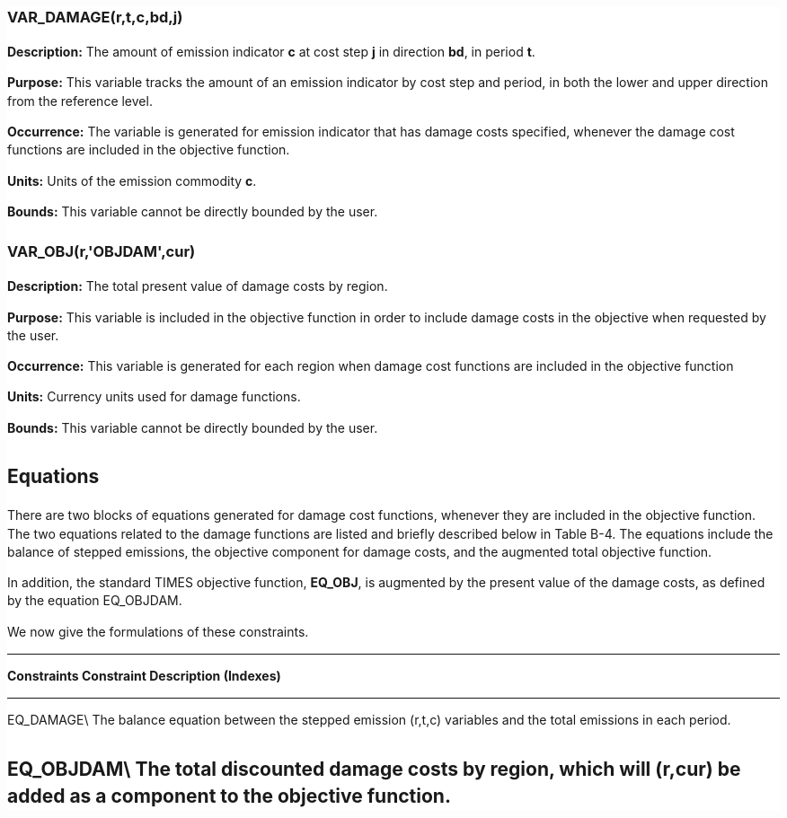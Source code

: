 ### VAR_DAMAGE(r,t,c,bd,j)

**Description:** The amount of emission indicator **c** at cost step
**j** in direction **bd**, in period **t**.

**Purpose:** This variable tracks the amount of an emission indicator by
cost step and period, in both the lower and upper direction from the
reference level.

**Occurrence:** The variable is generated for emission indicator that
has damage costs specified, whenever the damage cost functions are
included in the objective function.

**Units:** Units of the emission commodity **c**.

**Bounds:** This variable cannot be directly bounded by the user.

### VAR_OBJ(r,\'OBJDAM\',cur)

**Description:** The total present value of damage costs by region.

**Purpose:** This variable is included in the objective function in
order to include damage costs in the objective when requested by the
user.

**Occurrence:** This variable is generated for each region when damage
cost functions are included in the objective function

**Units:** Currency units used for damage functions.

**Bounds:** This variable cannot be directly bounded by the user.

## Equations

There are two blocks of equations generated for damage cost functions,
whenever they are included in the objective function. The two equations
related to the damage functions are listed and briefly described below
in Table B-4. The equations include the balance of stepped emissions,
the objective component for damage costs, and the augmented total
objective function.

In addition, the standard TIMES objective function, **EQ_OBJ**, is
augmented by the present value of the damage costs, as defined by the
equation EQ_OBJDAM.

We now give the formulations of these constraints.

  -------------------------------------------------------------------------
  **Constraints   **Constraint Description**
  (Indexes)**     
  --------------- ---------------------------------------------------------
  EQ_DAMAGE\      The balance equation between the stepped emission
  (r,t,c)         variables and the total emissions in each period.

  EQ_OBJDAM\      The total discounted damage costs by region, which will
  (r,cur)         be added as a component to the objective function.
  -------------------------------------------------------------------------
